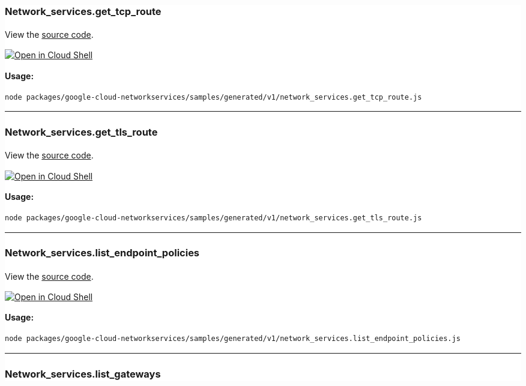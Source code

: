 


### Network_services.get_tcp_route

View the [source code](https://github.com/googleapis/google-cloud-node/blob/main/packages/google-cloud-networkservices/samples/generated/v1/network_services.get_tcp_route.js).

[![Open in Cloud Shell][shell_img]](https://console.cloud.google.com/cloudshell/open?git_repo=https://github.com/googleapis/google-cloud-node&page=editor&open_in_editor=packages/google-cloud-networkservices/samples/generated/v1/network_services.get_tcp_route.js,samples/README.md)

__Usage:__


`node packages/google-cloud-networkservices/samples/generated/v1/network_services.get_tcp_route.js`


-----




### Network_services.get_tls_route

View the [source code](https://github.com/googleapis/google-cloud-node/blob/main/packages/google-cloud-networkservices/samples/generated/v1/network_services.get_tls_route.js).

[![Open in Cloud Shell][shell_img]](https://console.cloud.google.com/cloudshell/open?git_repo=https://github.com/googleapis/google-cloud-node&page=editor&open_in_editor=packages/google-cloud-networkservices/samples/generated/v1/network_services.get_tls_route.js,samples/README.md)

__Usage:__


`node packages/google-cloud-networkservices/samples/generated/v1/network_services.get_tls_route.js`


-----




### Network_services.list_endpoint_policies

View the [source code](https://github.com/googleapis/google-cloud-node/blob/main/packages/google-cloud-networkservices/samples/generated/v1/network_services.list_endpoint_policies.js).

[![Open in Cloud Shell][shell_img]](https://console.cloud.google.com/cloudshell/open?git_repo=https://github.com/googleapis/google-cloud-node&page=editor&open_in_editor=packages/google-cloud-networkservices/samples/generated/v1/network_services.list_endpoint_policies.js,samples/README.md)

__Usage:__


`node packages/google-cloud-networkservices/samples/generated/v1/network_services.list_endpoint_policies.js`


-----




### Network_services.list_gateways


[//]: # "This README.md file is auto-generated, all changes to this file will be lost."
[//]: # "To regenerate it, use `python -m synthtool`."
[shell_img]: https://gstatic.com/cloudssh/images/open-btn.png
[shell_link]: https://console.cloud.google.com/cloudshell/open?git_repo=https://github.com/googleapis/google-cloud-node&page=editor&open_in_editor=samples/README.md
[product-docs]: cloud.google.com/media-cdn/